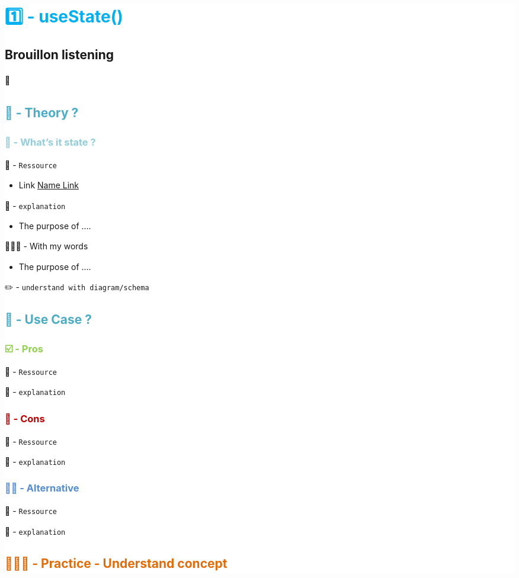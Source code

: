 






# <font color="#00b0f0">1️⃣ - useState()</font> 

## Brouillon listening

📸

## <font color="#4bacc6">🧠 - Theory ?</font>

### <font color="#92cddc">🔎 - What’s it state ?</font>

📔 - `Ressource`

- Link [Name Link ](url)

📝 - `explanation`

- The purpose of ….

👨🏾‍💻 - With my words 

- The purpose of ….


✏️ - `understand with diagram/schema`

## <font color="#4bacc6">🤔 - Use Case ?</font>

### <font color="#92d050">☑️ - Pros</font>

📔 - `Ressource`

📝 - `explanation`


### <font color="#c00000">🔻 - Cons </font>

📔 - `Ressource`

📝 - `explanation`


### <font color="#548dd4">👍🏾 - Alternative </font>

📔 - `Ressource`

📝 - `explanation`


## <font color="#e36c09">👨🏾‍💻 - Practice - Understand concept</font>
